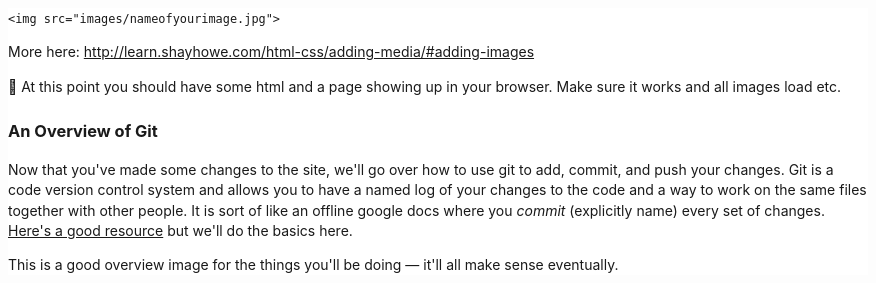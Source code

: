 ```
<img src="images/nameofyourimage.jpg">
```

More here: http://learn.shayhowe.com/html-css/adding-media/#adding-images

🚀 At this point you should have some html and a page showing up in your browser. Make sure it works and all images load etc.

### An Overview of Git
Now that you've made some changes to the site, we'll go over how to use git to add, commit, and push your changes. Git is a code version control system and allows you to have a named log of your changes to the code and a way to work on the same files together with other people. It is sort of like an offline google docs where you *commit* (explicitly name) every set of changes. [Here's a good resource](http://rogerdudler.github.io/git-guide/) but we'll do the basics here.


This is a good overview image for the things you'll be doing — it'll all make sense eventually.
